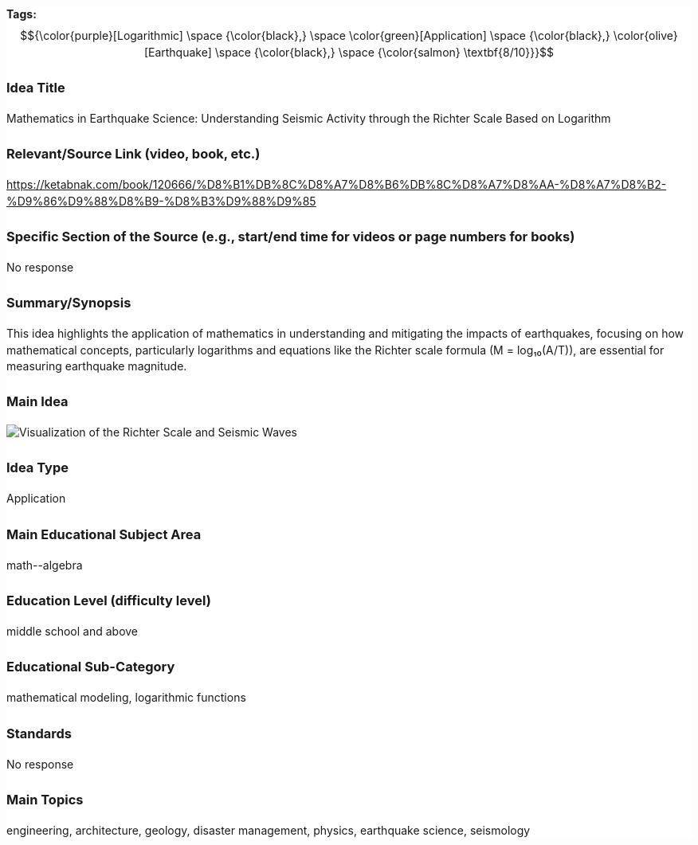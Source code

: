 **Tags:** $${\color{purple}[Logarithmic] \space {\color{black},} \space \color{green}[Application] \space {\color{black},} \color{olive}[Earthquake] \space {\color{black},}  \space {\color{salmon} \textbf{8/10}}}$$

### Idea Title

Mathematics in Earthquake Science: Understanding Seismic Activity through the Richter Scale Based on Logarithm

### Relevant/Source Link (video, book, etc.)

https://ketabnak.com/book/120666/%D8%B1%DB%8C%D8%A7%D8%B6%DB%8C%D8%A7%D8%AA-%D8%A7%D8%B2-%D9%86%D9%88%D8%B9-%D8%B3%D9%88%D9%85

### Specific Section of the Source (e.g., start/end time for videos or page numbers for books)

No response

### Summary/Synopsis

This idea highlights the application of mathematics in understanding and mitigating the impacts of earthquakes, focusing on how mathematical concepts, particularly logarithms and equations like the Richter scale formula (M = log₁₀(A/T)), are essential for measuring earthquake magnitude.

### Main Idea

![Visualization of the Richter Scale and Seismic Waves](https://github.com/user-attachments/assets/9996f61a-b54c-4616-a928-d2fbcdfff8aa)

### Idea Type

Application

### Main Educational Subject Area

math--algebra

### Education Level (difficulty level)

middle school and above

### Educational Sub-Category

mathematical modeling, logarithmic functions

### Standards

No response

### Main Topics

engineering, architecture, geology, disaster management, physics, earthquake science, seismology
